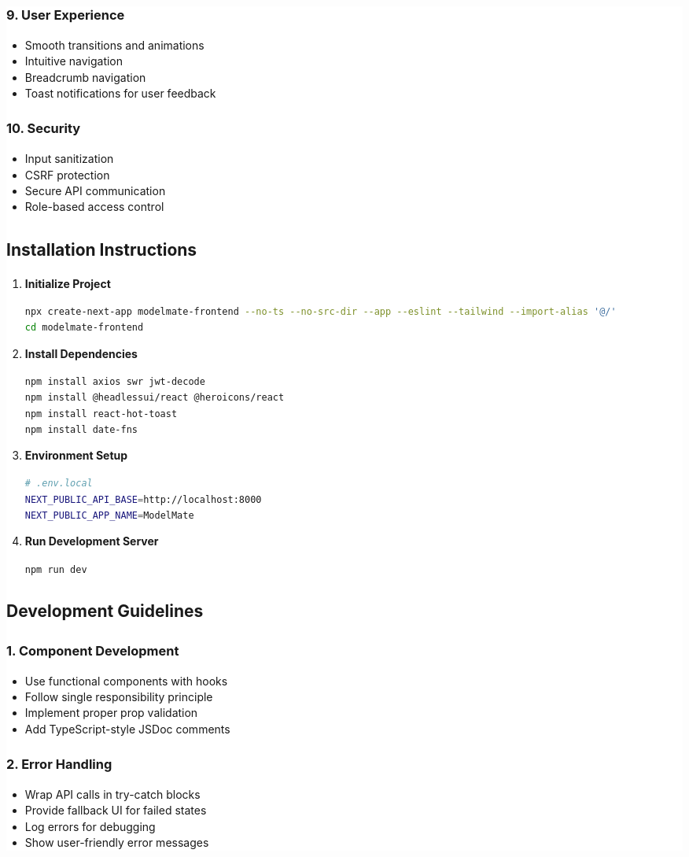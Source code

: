 ### 9. **User Experience**
- Smooth transitions and animations
- Intuitive navigation
- Breadcrumb navigation
- Toast notifications for user feedback

### 10. **Security**
- Input sanitization
- CSRF protection
- Secure API communication
- Role-based access control

## Installation Instructions

1. **Initialize Project**
   ```bash
   npx create-next-app modelmate-frontend --no-ts --no-src-dir --app --eslint --tailwind --import-alias '@/'
   cd modelmate-frontend
   ```

2. **Install Dependencies**
   ```bash
   npm install axios swr jwt-decode
   npm install @headlessui/react @heroicons/react
   npm install react-hot-toast
   npm install date-fns
   ```

3. **Environment Setup**
   ```bash
   # .env.local
   NEXT_PUBLIC_API_BASE=http://localhost:8000
   NEXT_PUBLIC_APP_NAME=ModelMate
   ```

4. **Run Development Server**
   ```bash
   npm run dev
   ```

## Development Guidelines

### 1. **Component Development**
- Use functional components with hooks
- Follow single responsibility principle
- Implement proper prop validation
- Add TypeScript-style JSDoc comments

### 2. **Error Handling**
- Wrap API calls in try-catch blocks
- Provide fallback UI for failed states
- Log errors for debugging
- Show user-friendly error messages
